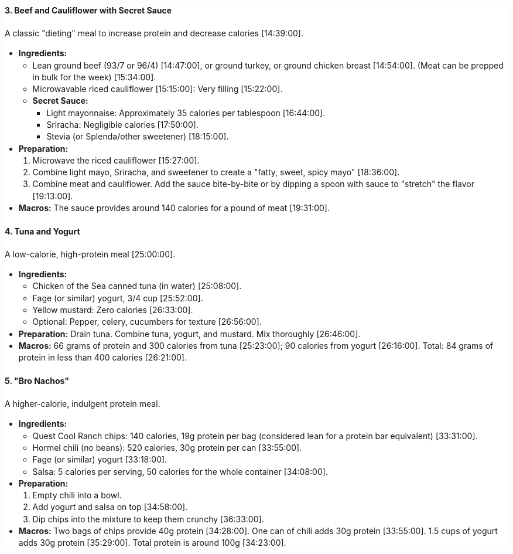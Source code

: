 #### 3. Beef and Cauliflower with Secret Sauce
A classic "dieting" meal to increase protein and decrease calories <a class="yt-timestamp" data-t="14:39:00">[14:39:00]</a>.
*   **Ingredients:**
    *   Lean ground beef (93/7 or 96/4) <a class="yt-timestamp" data-t="14:47:00">[14:47:00]</a>, or ground turkey, or ground chicken breast <a class="yt-timestamp" data-t="14:54:00">[14:54:00]</a>. (Meat can be prepped in bulk for the week) <a class="yt-timestamp" data-t="15:34:00">[15:34:00]</a>.
    *   Microwavable riced cauliflower <a class="yt-timestamp" data-t="15:15:00">[15:15:00]</a>: Very filling <a class="yt-timestamp" data-t="15:22:00">[15:22:00]</a>.
    *   **Secret Sauce:**
        *   Light mayonnaise: Approximately 35 calories per tablespoon <a class="yt-timestamp" data-t="16:44:00">[16:44:00]</a>.
        *   Sriracha: Negligible calories <a class="yt-timestamp" data-t="17:50:00">[17:50:00]</a>.
        *   Stevia (or Splenda/other sweetener) <a class="yt-timestamp" data-t="18:15:00">[18:15:00]</a>.
*   **Preparation:**
    1.  Microwave the riced cauliflower <a class="yt-timestamp" data-t="15:27:00">[15:27:00]</a>.
    2.  Combine light mayo, Sriracha, and sweetener to create a "fatty, sweet, spicy mayo" <a class="yt-timestamp" data-t="18:36:00">[18:36:00]</a>.
    3.  Combine meat and cauliflower. Add the sauce bite-by-bite or by dipping a spoon with sauce to "stretch" the flavor <a class="yt-timestamp" data-t="19:13:00">[19:13:00]</a>.
*   **Macros:** The sauce provides around 140 calories for a pound of meat <a class="yt-timestamp" data-t="19:31:00">[19:31:00]</a>.

#### 4. Tuna and Yogurt
A low-calorie, high-protein meal <a class="yt-timestamp" data-t="25:00:00">[25:00:00]</a>.
*   **Ingredients:**
    *   Chicken of the Sea canned tuna (in water) <a class="yt-timestamp" data-t="25:08:00">[25:08:00]</a>.
    *   Fage (or similar) yogurt, 3/4 cup <a class="yt-timestamp" data-t="25:52:00">[25:52:00]</a>.
    *   Yellow mustard: Zero calories <a class="yt-timestamp" data-t="26:33:00">[26:33:00]</a>.
    *   Optional: Pepper, celery, cucumbers for texture <a class="yt-timestamp" data-t="26:56:00">[26:56:00]</a>.
*   **Preparation:** Drain tuna. Combine tuna, yogurt, and mustard. Mix thoroughly <a class="yt-timestamp" data-t="26:46:00">[26:46:00]</a>.
*   **Macros:** 66 grams of protein and 300 calories from tuna <a class="yt-timestamp" data-t="25:23:00">[25:23:00]</a>; 90 calories from yogurt <a class="yt-timestamp" data-t="26:16:00">[26:16:00]</a>. Total: 84 grams of protein in less than 400 calories <a class="yt-timestamp" data-t="26:21:00">[26:21:00]</a>.

#### 5. "Bro Nachos"
A higher-calorie, indulgent protein meal.
*   **Ingredients:**
    *   Quest Cool Ranch chips: 140 calories, 19g protein per bag (considered lean for a protein bar equivalent) <a class="yt-timestamp" data-t="33:31:00">[33:31:00]</a>.
    *   Hormel chili (no beans): 520 calories, 30g protein per can <a class="yt-timestamp" data-t="33:55:00">[33:55:00]</a>.
    *   Fage (or similar) yogurt <a class="yt-timestamp" data-t="33:18:00">[33:18:00]</a>.
    *   Salsa: 5 calories per serving, 50 calories for the whole container <a class="yt-timestamp" data-t="34:08:00">[34:08:00]</a>.
*   **Preparation:**
    1.  Empty chili into a bowl.
    2.  Add yogurt and salsa on top <a class="yt-timestamp" data-t="34:58:00">[34:58:00]</a>.
    3.  Dip chips into the mixture to keep them crunchy <a class="yt-timestamp" data-t="36:33:00">[36:33:00]</a>.
*   **Macros:** Two bags of chips provide 40g protein <a class="yt-timestamp" data-t="34:28:00">[34:28:00]</a>. One can of chili adds 30g protein <a class="yt-timestamp" data-t="33:55:00">[33:55:00]</a>. 1.5 cups of yogurt adds 30g protein <a class="yt-timestamp" data-t="35:29:00">[35:29:00]</a>. Total protein is around 100g <a class="yt-timestamp" data-t="34:23:00">[34:23:00]</a>.

